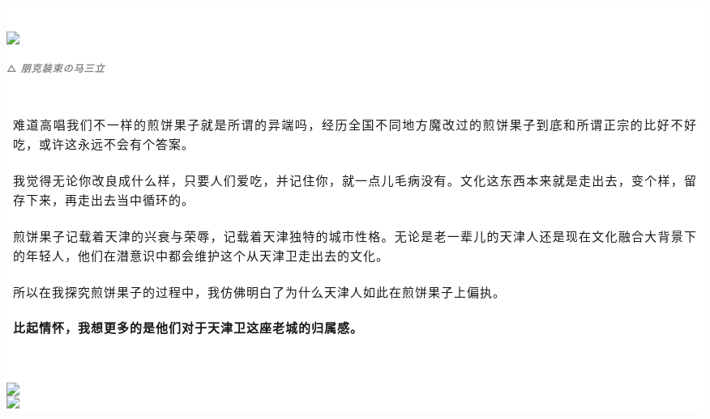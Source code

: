 <p style="white-space: normal;line-height: normal;"><br></p><p style="white-space: normal;"><img class="" data-backh="419" data-backw="558" data-before-oversubscription-url="https://mmbiz.qpic.cn/mmbiz_png/JdxichibS5icWHDfmODdnIXiauSA661JfwxENawxB6MFP0ic3LPicRRhJxaibIuVsS4tIZG043zGZGRRg7BEcUDwamb4w/?wx_fmt=png" data-ratio="0.7503526093088858" data-s="300,640" data-src="https://mmbiz.qpic.cn/mmbiz_png/JdxichibS5icWHDfmODdnIXiauSA661JfwxENawxB6MFP0ic3LPicRRhJxaibIuVsS4tIZG043zGZGRRg7BEcUDwamb4w/640?wx_fmt=png" data-type="png" data-w="709" style="width: 100%;height: auto;" src="./images/image_19.jpg"></p><p style="white-space: normal;"><span style="color: rgb(136, 136, 136);"><strong><span style="letter-spacing: 1px;text-align: justify;font-size: 12px;">△</span><em><span style="letter-spacing: 1px;text-align: justify;font-size: 12px;">&nbsp;朋克装束の马三立</span></em></strong></span></p><p><br></p><section class="xmt-style-block" data-style-type="5" data-tools="新媒体排版" data-id="818369"><p style="text-align: justify;margin-left: 8px;margin-right: 8px;margin-bottom: 20px;line-height: 1.75em;" class=""><span style="font-size: 15px;letter-spacing: 1px;">难道高唱我们不一样的煎饼果子就是所谓的异端吗，经历全国不同地方魔改过的煎饼果子到底和所谓正宗的比好不好吃，或许这永远不会有个答案。</span></p><p style="text-align: justify;margin-left: 8px;margin-right: 8px;margin-bottom: 20px;line-height: 1.75em;" class=""><span style="font-size: 15px;letter-spacing: 1px;">我觉得无论你改良成什么样，只要人们爱吃，并记住你，就一点儿毛病没有。文化这东西本来就是走出去，变个样，留存下来，再走出去当中循环的。</span></p><p style="text-align: justify;margin-left: 8px;margin-right: 8px;margin-bottom: 20px;line-height: 1.75em;" class=""><span style="font-size: 15px;letter-spacing: 1px;">煎饼果子记载着天津的兴衰与荣辱，记载着天津独特的城市性格。无论是老一辈儿的天津人还是现在文化融合大背景下的年轻人，他们在潜意识中都会维护这个从天津卫走出去的文化。</span></p><p style="text-align: justify;margin-left: 8px;margin-right: 8px;margin-bottom: 20px;line-height: 1.75em;" class=""><span style="font-size: 15px;letter-spacing: 1px;">所以在我探究煎饼果子的过程中，我仿佛明白了为什么天津人如此在煎饼果子上偏执。</span></p><p style="text-align: justify;margin-left: 8px;margin-right: 8px;margin-bottom: 20px;line-height: 1.75em;" class=""><strong><span style="font-size: 15px;letter-spacing: 1px;">比起情怀，我想更多的是他们对于天津卫这座老城的归属感。</span></strong></p><p class="" style="margin-right: 8px;margin-bottom: 20px;margin-left: 8px;white-space: normal;text-align: justify;line-height: 1.75em;"><span style="letter-spacing: 1px;font-size: 15px;"></span></p></section><p><br></p><p><img class="" data-backh="524" data-backw="558" data-before-oversubscription-url="https://mmbiz.qpic.cn/mmbiz_gif/JdxichibS5icWHDfmODdnIXiauSA661JfwxEFVUKmG4oQQGUbraMxwuW5K9iamriaa42PKarmZjUHWFnHVoY0Kpfp31w/?wx_fmt=gif" data-copyright="0" data-ratio="0.9390625" data-src="https://mmbiz.qpic.cn/mmbiz_gif/JdxichibS5icWHDfmODdnIXiauSA661JfwxEFVUKmG4oQQGUbraMxwuW5K9iamriaa42PKarmZjUHWFnHVoY0Kpfp31w/640?wx_fmt=gif" data-type="gif" data-w="640" style="width: 100%;height: auto;float: left;" src="./images/image_20.jpg"></p><p><img class="" data-backh="247" data-backw="558" data-before-oversubscription-url="https://mmbiz.qpic.cn/mmbiz_jpg/JdxichibS5icWEPjr3HR9BBFaibHBicaVufuzroTYBHOxYyD36PTmmLYwHH3qu1P4Ej0gm0IjIFKf8xXJicOgF2oV4Lw/?wx_fmt=jpeg" data-copyright="0" data-ratio="0.44337811900191937" data-s="300,640" data-src="https://mmbiz.qpic.cn/mmbiz_jpg/JdxichibS5icWEPjr3HR9BBFaibHBicaVufuzroTYBHOxYyD36PTmmLYwHH3qu1P4Ej0gm0IjIFKf8xXJicOgF2oV4Lw/640?wx_fmt=jpeg" data-type="jpeg" data-w="1042" style="width: 100%;height: auto;" src="./images/image_21.jpg"></p>